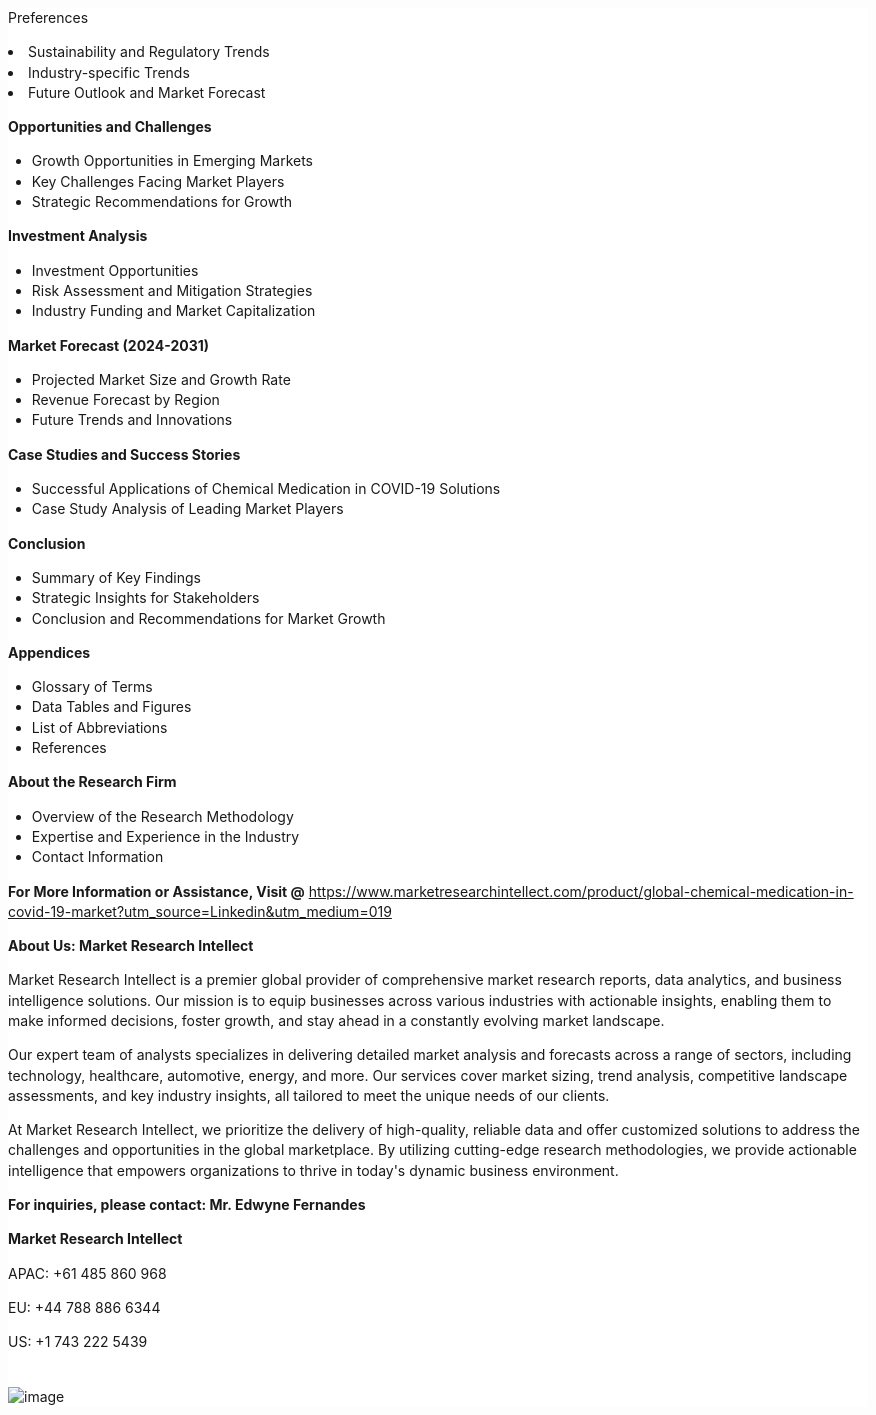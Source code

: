 Preferences</li><li>Sustainability and Regulatory Trends</li><li>Industry-specific Trends</li><li>Future Outlook and Market Forecast</li></ul><p><strong>Opportunities and Challenges</strong></p><ul><li>Growth Opportunities in Emerging Markets</li><li>Key Challenges Facing Market Players</li><li>Strategic Recommendations for Growth</li></ul><p><strong>Investment Analysis</strong></p><ul><li>Investment Opportunities</li><li>Risk Assessment and Mitigation Strategies</li><li>Industry Funding and Market Capitalization</li></ul><p><strong>Market Forecast (2024-2031)</strong></p><ul><li>Projected Market Size and Growth Rate</li><li>Revenue Forecast by Region</li><li>Future Trends and Innovations</li></ul><p><strong>Case Studies and Success Stories</strong></p><ul><li>Successful Applications of Chemical Medication in COVID-19 Solutions</li><li>Case Study Analysis of Leading Market Players</li></ul><p><strong>Conclusion</strong></p><ul><li>Summary of Key Findings</li><li>Strategic Insights for Stakeholders</li><li>Conclusion and Recommendations for Market Growth</li></ul><p><strong>Appendices</strong></p><ul><li>Glossary of Terms</li><li>Data Tables and Figures</li><li>List of Abbreviations</li><li>References</li></ul><p><strong>About the Research Firm</strong></p><ul><li>Overview of the Research Methodology</li><li>Expertise and Experience in the Industry</li><li>Contact Information</li></ul></div><div class="article-main__content" data-test-id="publishing-text-block"><p><span class="font-[700]"><strong>For More Information or Assistance, Visit @</strong>&nbsp;<a href="https://www.marketresearchintellect.com/product/global-chemical-medication-in-covid-19-market?utm_source=Linkedin&utm_medium=019">https://www.marketresearchintellect.com/product/global-chemical-medication-in-covid-19-market?utm_source=Linkedin&utm_medium=019</a></span></p><p><strong>About Us: Market Research Intellect</strong></p><p>Market Research Intellect is a premier global provider of comprehensive market research reports, data analytics, and business intelligence solutions. Our mission is to equip businesses across various industries with actionable insights, enabling them to make informed decisions, foster growth, and stay ahead in a constantly evolving market landscape.</p><p>Our expert team of analysts specializes in delivering detailed market analysis and forecasts across a range of sectors, including technology, healthcare, automotive, energy, and more. Our services cover market sizing, trend analysis, competitive landscape assessments, and key industry insights, all tailored to meet the unique needs of our clients.</p><p>At Market Research Intellect, we prioritize the delivery of high-quality, reliable data and offer customized solutions to address the challenges and opportunities in the global marketplace. By utilizing cutting-edge research methodologies, we provide actionable intelligence that empowers organizations to thrive in today's dynamic business environment.</p><p><strong>For inquiries, please contact: Mr. Edwyne Fernandes</strong></p><p><strong>Market Research Intellect</strong></p><p>APAC: +61 485 860 968</p><p>EU: +44 788 886 6344</p><p>US: +1 743 222 5439</p></div><div class="article-main__content" data-test-id="publishing-text-block">&nbsp;</div>
![image](https://github.com/user-attachments/assets/3397753d-0790-4f1c-8bf8-087dc9017f32)
